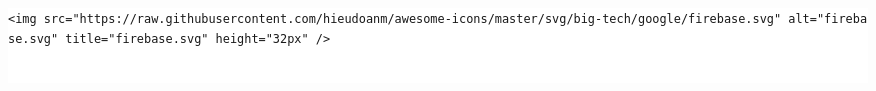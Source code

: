     <img src="https://raw.githubusercontent.com/hieudoanm/awesome-icons/master/svg/big-tech/google/firebase.svg" alt="firebase.svg" title="firebase.svg" height="32px" />
  </a>
</div>
<div style="display:inline-flex;justify-content:center;align-items:center;width:48px">
  <a href="https://raw.githubusercontent.com/hieudoanm/awesome-icons/master/svg/big-tech/google/fit.svg" target="_blank">